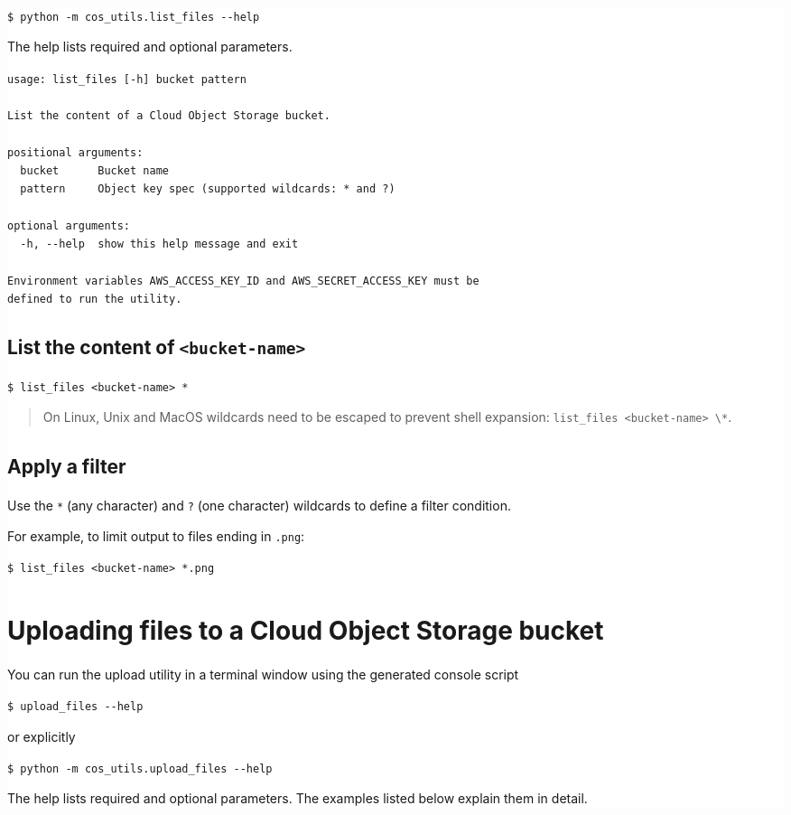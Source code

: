 ```
$ python -m cos_utils.list_files --help
```

The help lists required and optional parameters.

```
usage: list_files [-h] bucket pattern

List the content of a Cloud Object Storage bucket.

positional arguments:
  bucket      Bucket name
  pattern     Object key spec (supported wildcards: * and ?)

optional arguments:
  -h, --help  show this help message and exit

Environment variables AWS_ACCESS_KEY_ID and AWS_SECRET_ACCESS_KEY must be
defined to run the utility.
```

## List the content of `<bucket-name>`

```
$ list_files <bucket-name> *
```

> On Linux, Unix and MacOS wildcards need to be escaped to prevent shell expansion: `list_files <bucket-name> \*`.

## Apply a filter

Use the `*` (any character) and `?` (one character) wildcards to define a filter condition.

For example, to limit output to files ending in `.png`:

```
$ list_files <bucket-name> *.png
```

# Uploading files to a Cloud Object Storage bucket

You can run the upload utility in a terminal window using the generated console script

```
$ upload_files --help
```

or explicitly

```
$ python -m cos_utils.upload_files --help
```

The help lists required and optional parameters. The examples listed below explain them in detail.
